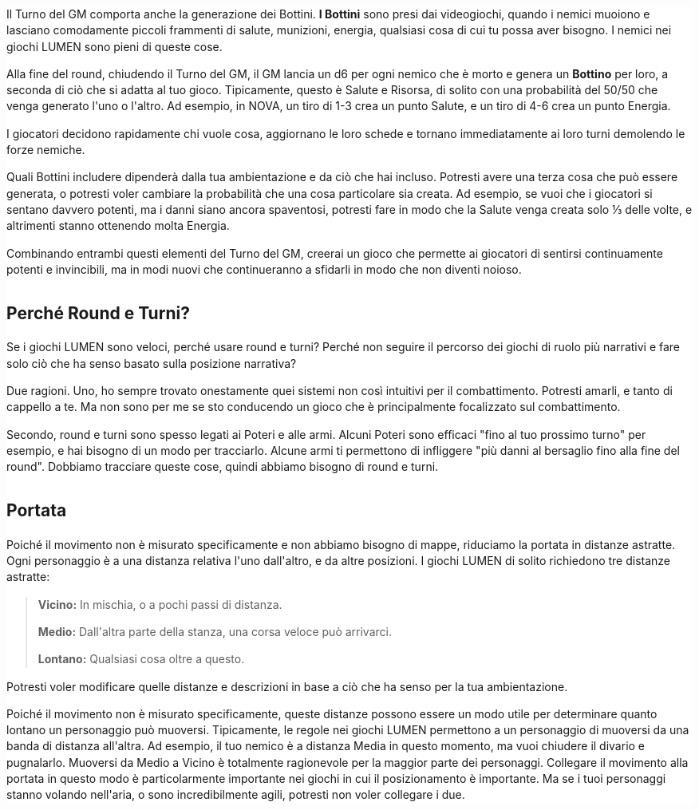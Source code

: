 Il Turno del GM comporta anche la generazione dei Bottini. **I Bottini** sono presi dai videogiochi, quando i nemici muoiono e lasciano comodamente piccoli frammenti di salute, munizioni, energia, qualsiasi cosa di cui tu possa aver bisogno. I nemici nei giochi LUMEN sono pieni di queste cose.

Alla fine del round, chiudendo il Turno del GM, il GM lancia un d6 per ogni nemico che è morto e genera un **Bottino** per loro, a seconda di ciò che si adatta al tuo gioco. Tipicamente, questo è Salute e Risorsa, di solito con una probabilità del 50/50 che venga generato l'uno o l'altro. Ad esempio, in NOVA, un tiro di 1-3 crea un punto Salute, e un tiro di 4-6 crea un punto Energia.

I giocatori decidono rapidamente chi vuole cosa, aggiornano le loro schede e tornano immediatamente ai loro turni demolendo le forze nemiche.

Quali Bottini includere dipenderà dalla tua ambientazione e da ciò che hai incluso. Potresti avere una terza cosa che può essere generata, o potresti voler cambiare la probabilità che una cosa particolare sia creata. Ad esempio, se vuoi che i giocatori si sentano davvero potenti, ma i danni siano ancora spaventosi, potresti fare in modo che la Salute venga creata solo ⅓ delle volte, e altrimenti stanno ottenendo molta Energia.

Combinando entrambi questi elementi del Turno del GM, creerai un gioco che permette ai giocatori di sentirsi continuamente potenti e invincibili, ma in modi nuovi che continueranno a sfidarli in modo che non diventi noioso.

## Perché Round e Turni?

Se i giochi LUMEN sono veloci, perché usare round e turni? Perché non seguire il percorso dei giochi di ruolo più narrativi e fare solo ciò che ha senso basato sulla posizione narrativa?

Due ragioni. Uno, ho sempre trovato onestamente quei sistemi non così intuitivi per il combattimento. Potresti amarli, e tanto di cappello a te. Ma non sono per me se sto conducendo un gioco che è principalmente focalizzato sul combattimento.

Secondo, round e turni sono spesso legati ai Poteri e alle armi. Alcuni Poteri sono efficaci "fino al tuo prossimo turno" per esempio, e hai bisogno di un modo per tracciarlo. Alcune armi ti permettono di infliggere "più danni al bersaglio fino alla fine del round". Dobbiamo tracciare queste cose, quindi abbiamo bisogno di round e turni.

## Portata

Poiché il movimento non è misurato specificamente e non abbiamo bisogno di mappe, riduciamo la portata in distanze astratte. Ogni personaggio è a una distanza relativa l'uno dall'altro, e da altre posizioni. I giochi LUMEN di solito richiedono tre distanze astratte:

> **Vicino:** In mischia, o a pochi passi di distanza.
>
> **Medio:** Dall'altra parte della stanza, una corsa veloce può arrivarci.
>
> **Lontano:** Qualsiasi cosa oltre a questo.

Potresti voler modificare quelle distanze e descrizioni in base a ciò che ha senso per la tua ambientazione.

Poiché il movimento non è misurato specificamente, queste distanze possono essere un modo utile per determinare quanto lontano un personaggio può muoversi. Tipicamente, le regole nei giochi LUMEN permettono a un personaggio di muoversi da una banda di distanza all'altra. Ad esempio, il tuo nemico è a distanza Media in questo momento, ma vuoi chiudere il divario e pugnalarlo. Muoversi da Medio a Vicino è totalmente ragionevole per la maggior parte dei personaggi. Collegare il movimento alla portata in questo modo è particolarmente importante nei giochi in cui il posizionamento è importante. Ma se i tuoi personaggi stanno volando nell'aria, o sono incredibilmente agili, potresti non voler collegare i due.

